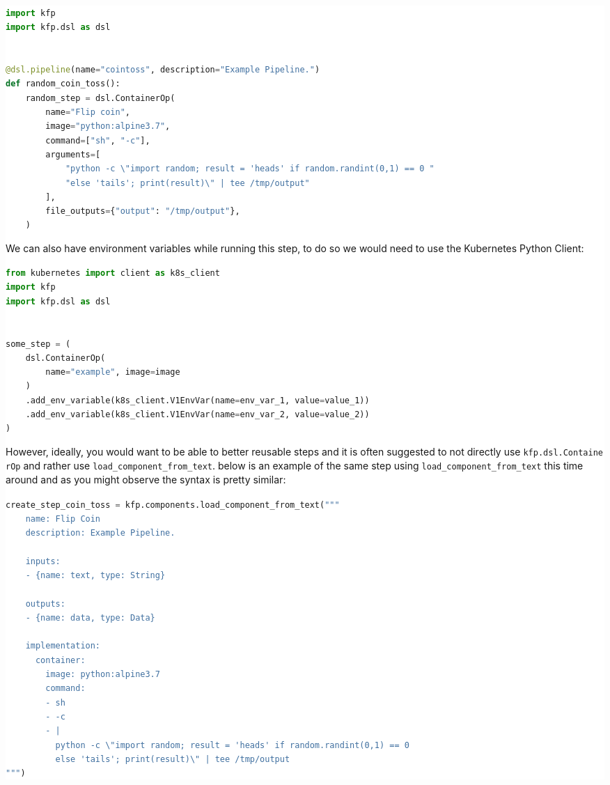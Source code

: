 ```py
import kfp
import kfp.dsl as dsl


@dsl.pipeline(name="cointoss", description="Example Pipeline.")
def random_coin_toss():
    random_step = dsl.ContainerOp(
        name="Flip coin",
        image="python:alpine3.7",
        command=["sh", "-c"],
        arguments=[
            "python -c \"import random; result = 'heads' if random.randint(0,1) == 0 "
            "else 'tails'; print(result)\" | tee /tmp/output"
        ],
        file_outputs={"output": "/tmp/output"},
    )
```

We can also have environment variables while running this step, to do so we would need to use the Kubernetes Python Client:

```py
from kubernetes import client as k8s_client
import kfp
import kfp.dsl as dsl


some_step = (
    dsl.ContainerOp(
        name="example", image=image
    )
    .add_env_variable(k8s_client.V1EnvVar(name=env_var_1, value=value_1))
    .add_env_variable(k8s_client.V1EnvVar(name=env_var_2, value=value_2))
)
```

However, ideally, you would want to be able to better reusable steps and it is often suggested to not directly use `kfp.dsl.ContainerOp` and rather use `load_component_from_text`. below is an example of the same step using `load_component_from_text` this time around and as you might observe the syntax is pretty similar:

```py
create_step_coin_toss = kfp.components.load_component_from_text("""
    name: Flip Coin
    description: Example Pipeline.
    
    inputs:
    - {name: text, type: String}
    
    outputs:
    - {name: data, type: Data}
    
    implementation:
      container:
        image: python:alpine3.7
        command:
        - sh
        - -c
        - |
          python -c \"import random; result = 'heads' if random.randint(0,1) == 0
          else 'tails'; print(result)\" | tee /tmp/output
""")
```
